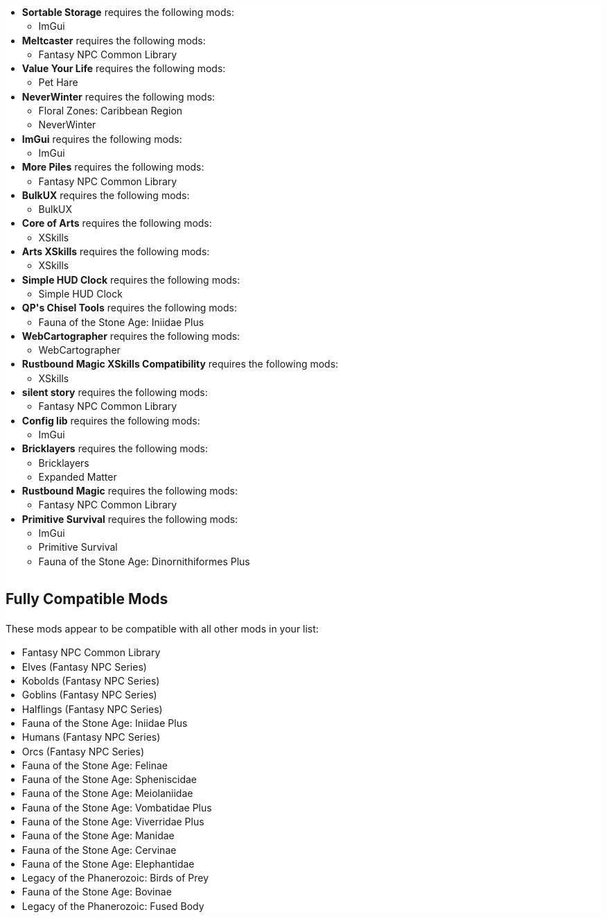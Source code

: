 - **Sortable Storage** requires the following mods:
  - ImGui
- **Meltcaster** requires the following mods:
  - Fantasy NPC Common Library
- **Value Your Life** requires the following mods:
  - Pet Hare
- **NeverWinter** requires the following mods:
  - Floral Zones: Caribbean Region
  - NeverWinter
- **ImGui** requires the following mods:
  - ImGui
- **More Piles** requires the following mods:
  - Fantasy NPC Common Library
- **BulkUX** requires the following mods:
  - BulkUX
- **Core of Arts** requires the following mods:
  - XSkills
- **Arts XSkills** requires the following mods:
  - XSkills
- **Simple HUD Clock** requires the following mods:
  - Simple HUD Clock
- **QP's Chisel Tools** requires the following mods:
  - Fauna of the Stone Age: Iniidae Plus
- **WebCartographer** requires the following mods:
  - WebCartographer
- **Rustbound Magic XSkills Compatibility** requires the following mods:
  - XSkills
- **silent story** requires the following mods:
  - Fantasy NPC Common Library
- **Config lib** requires the following mods:
  - ImGui
- **Bricklayers** requires the following mods:
  - Bricklayers
  - Expanded Matter
- **Rustbound Magic** requires the following mods:
  - Fantasy NPC Common Library
- **Primitive Survival** requires the following mods:
  - ImGui
  - Primitive Survival
  - Fauna of the Stone Age: Dinornithiformes Plus

## Fully Compatible Mods

These mods appear to be compatible with all other mods in your list:

- Fantasy NPC Common Library
- Elves (Fantasy NPC Series)
- Kobolds (Fantasy NPC Series)
- Goblins (Fantasy NPC Series)
- Halflings (Fantasy NPC Series)
- Fauna of the Stone Age: Iniidae Plus
- Humans (Fantasy NPC Series)
- Orcs (Fantasy NPC Series)
- Fauna of the Stone Age: Felinae
- Fauna of the Stone Age: Spheniscidae
- Fauna of the Stone Age: Meiolaniidae
- Fauna of the Stone Age: Vombatidae Plus
- Fauna of the Stone Age: Viverridae Plus
- Fauna of the Stone Age: Manidae
- Fauna of the Stone Age: Cervinae
- Fauna of the Stone Age: Elephantidae
- Legacy of the Phanerozoic: Birds of Prey
- Fauna of the Stone Age: Bovinae
- Legacy of the Phanerozoic: Fused Body